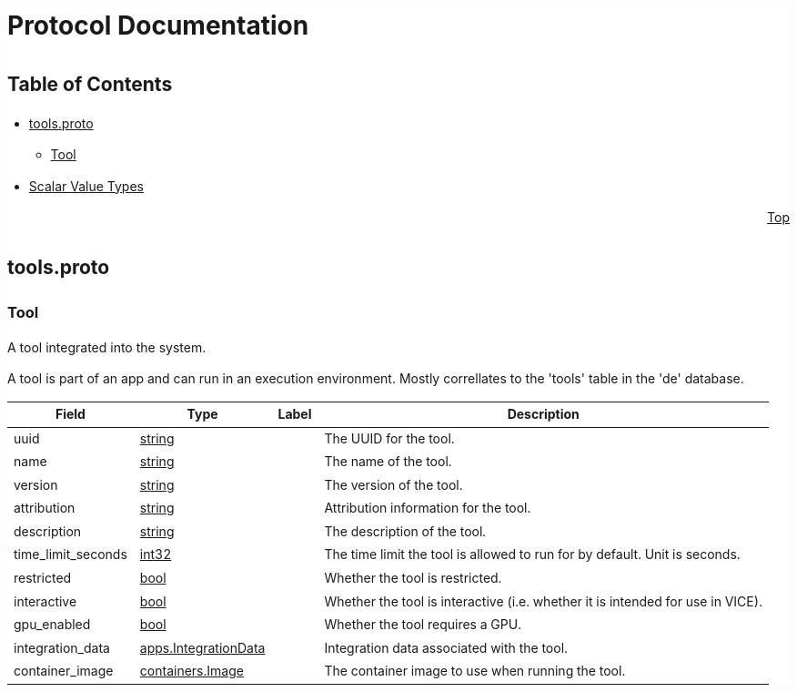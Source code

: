 # Protocol Documentation
<a name="top"></a>

## Table of Contents

- [tools.proto](#tools-proto)
    - [Tool](#tools-Tool)
  
- [Scalar Value Types](#scalar-value-types)



<a name="tools-proto"></a>
<p align="right"><a href="#top">Top</a></p>

## tools.proto



<a name="tools-Tool"></a>

### Tool
A tool integrated into the system.

A tool is part of an app and can run in an execution environment.
Mostly correllates to the &#39;tools&#39; table in the &#39;de&#39; database.


| Field | Type | Label | Description |
| ----- | ---- | ----- | ----------- |
| uuid | [string](#string) |  | The UUID for the tool. |
| name | [string](#string) |  | The name of the tool. |
| version | [string](#string) |  | The version of the tool. |
| attribution | [string](#string) |  | Attribution information for the tool. |
| description | [string](#string) |  | The description of the tool. |
| time_limit_seconds | [int32](#int32) |  | The time limit the tool is allowed to run for by default. Unit is seconds. |
| restricted | [bool](#bool) |  | Whether the tool is restricted. |
| interactive | [bool](#bool) |  | Whether the tool is interactive (i.e. whether it is intended for use in VICE). |
| gpu_enabled | [bool](#bool) |  | Whether the tool requires a GPU. |
| integration_data | [apps.IntegrationData](#apps-IntegrationData) |  | Integration data associated with the tool. |
| container_image | [containers.Image](#containers-Image) |  | The container image to use when running the tool. |





 
